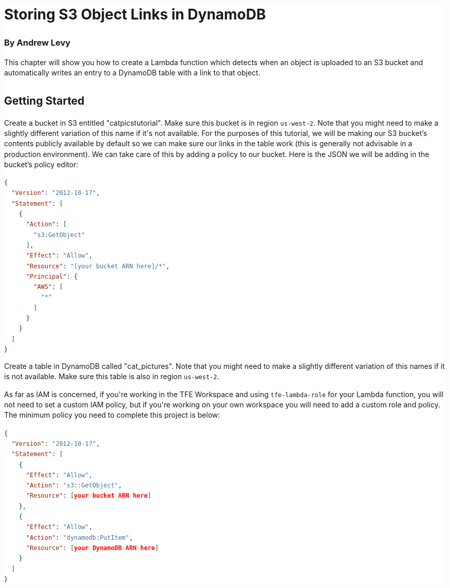 # Storing S3 Object Links in DynamoDB

### By Andrew Levy

This chapter will show you how to create a Lambda function which detects when an object is uploaded to an S3 bucket and automatically writes an entry to a DynamoDB table with a link to that object.

## Getting Started

Create a bucket in S3 entitled "catpicstutorial". Make sure this bucket is in region `us-west-2`. Note that you might need to make a slightly different variation of this name if it's not available. For the purposes of this tutorial, we will be making our S3 bucket’s contents publicly available by default so we can make sure our links in the table work (this is generally not advisable in a production environment). We can take care of this by adding a policy to our bucket. Here is the JSON we will be adding in the bucket’s policy editor:

```json
{
  "Version": "2012-10-17",
  "Statement": [
    {
      "Action": [
        "s3:GetObject"
      ],
      "Effect": "Allow",
      "Resource": "[your bucket ARN here]/*",
      "Principal": {
        "AWS": [
          "*"
        ]
      }
    }
  ]
}
```

Create a table in DynamoDB called "cat_pictures". Note that you might need to make a slightly different variation of this names if it is not available. Make sure this table is also in region `us-west-2`.

As far as IAM is concerned, if you're working in the TFE Workspace and using `tfe-lambda-role` for your Lambda function, you will not need to set a custom IAM policy, but if you're working on your own workspace you will need to add a custom role and policy. The minimum policy you need to complete this project is below:

```json
{
  "Version": "2012-10-17",
  "Statement": [
    {
      "Effect": "Allow",
      "Action": "s3::GetObject",
      "Resource": [your bucket ARN here]
    },
    {
      "Effect": "Allow",
      "Action": "dynamodb:PutItem",
      "Resource": [your DynamoDB ARN here]
    }
  ]
}
```
